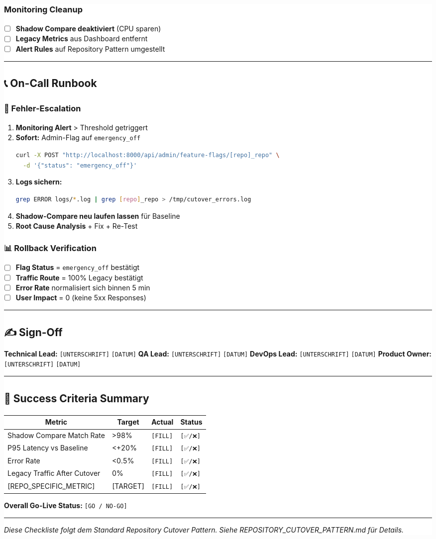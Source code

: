 ### Monitoring Cleanup
- [ ] **Shadow Compare deaktiviert** (CPU sparen)
- [ ] **Legacy Metrics** aus Dashboard entfernt
- [ ] **Alert Rules** auf Repository Pattern umgestellt

---

## 📞 On-Call Runbook

### 🚨 Fehler-Escalation
1. **Monitoring Alert** > Threshold getriggert
2. **Sofort:** Admin-Flag auf `emergency_off`
   ```bash
   curl -X POST "http://localhost:8000/api/admin/feature-flags/[repo]_repo" \
     -d '{"status": "emergency_off"}'
   ```
3. **Logs sichern:**
   ```bash
   grep ERROR logs/*.log | grep [repo]_repo > /tmp/cutover_errors.log
   ```
4. **Shadow-Compare neu laufen lassen** für Baseline
5. **Root Cause Analysis** + Fix + Re-Test

### 📊 Rollback Verification
- [ ] **Flag Status** = `emergency_off` bestätigt
- [ ] **Traffic Route** = 100% Legacy bestätigt
- [ ] **Error Rate** normalisiert sich binnen 5 min
- [ ] **User Impact** = 0 (keine 5xx Responses)

---

## ✍️ Sign-Off

**Technical Lead:** `[UNTERSCHRIFT]` `[DATUM]`
**QA Lead:** `[UNTERSCHRIFT]` `[DATUM]`
**DevOps Lead:** `[UNTERSCHRIFT]` `[DATUM]`
**Product Owner:** `[UNTERSCHRIFT]` `[DATUM]`

---

## 🎯 Success Criteria Summary

| **Metric** | **Target** | **Actual** | **Status** |
|------------|------------|------------|------------|
| Shadow Compare Match Rate | >98% | `[FILL]` | `[✅/❌]` |
| P95 Latency vs Baseline | <+20% | `[FILL]` | `[✅/❌]` |
| Error Rate | <0.5% | `[FILL]` | `[✅/❌]` |
| Legacy Traffic After Cutover | 0% | `[FILL]` | `[✅/❌]` |
| [REPO_SPECIFIC_METRIC] | [TARGET] | `[FILL]` | `[✅/❌]` |

**Overall Go-Live Status:** `[GO / NO-GO]`

---

*Diese Checkliste folgt dem Standard Repository Cutover Pattern. Siehe REPOSITORY_CUTOVER_PATTERN.md für Details.*